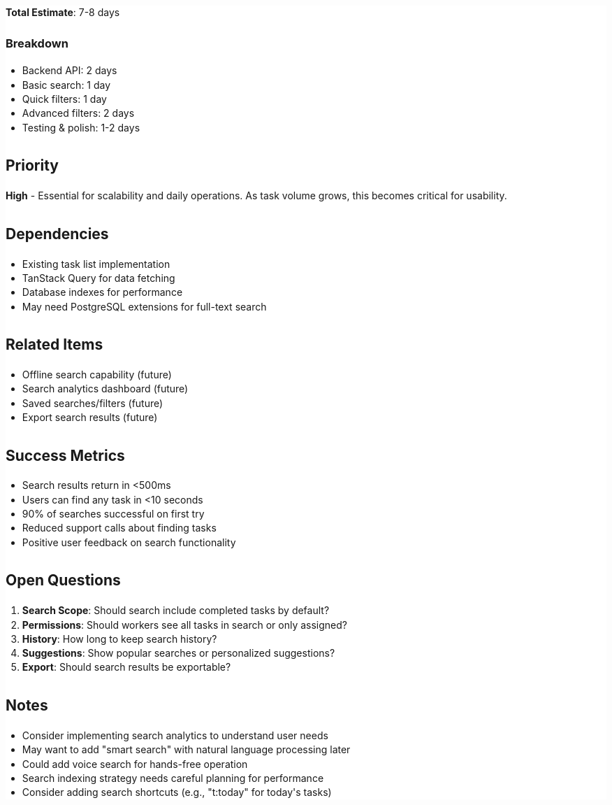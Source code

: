 **Total Estimate**: 7-8 days

### Breakdown
- Backend API: 2 days
- Basic search: 1 day
- Quick filters: 1 day
- Advanced filters: 2 days
- Testing & polish: 1-2 days

## Priority

**High** - Essential for scalability and daily operations. As task volume grows, this becomes critical for usability.

## Dependencies

- Existing task list implementation
- TanStack Query for data fetching
- Database indexes for performance
- May need PostgreSQL extensions for full-text search

## Related Items

- Offline search capability (future)
- Search analytics dashboard (future)
- Saved searches/filters (future)
- Export search results (future)

## Success Metrics

- Search results return in <500ms
- Users can find any task in <10 seconds
- 90% of searches successful on first try
- Reduced support calls about finding tasks
- Positive user feedback on search functionality

## Open Questions

1. **Search Scope**: Should search include completed tasks by default?
2. **Permissions**: Should workers see all tasks in search or only assigned?
3. **History**: How long to keep search history?
4. **Suggestions**: Show popular searches or personalized suggestions?
5. **Export**: Should search results be exportable?

## Notes

- Consider implementing search analytics to understand user needs
- May want to add "smart search" with natural language processing later
- Could add voice search for hands-free operation
- Search indexing strategy needs careful planning for performance
- Consider adding search shortcuts (e.g., "t:today" for today's tasks)